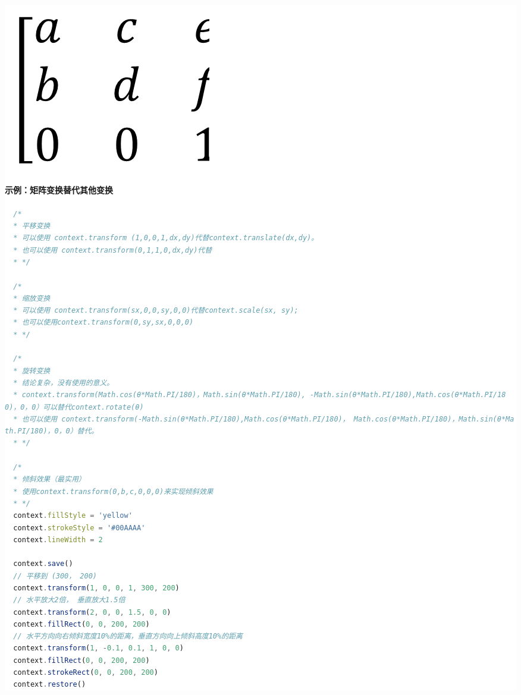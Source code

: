 

![1658731958734](assets/canvas学习/edu16-1.png-normal.png)



#### 示例：矩阵变换替代其他变换

```typescript
  /*
  * 平移变换
  * 可以使用 context.transform (1,0,0,1,dx,dy)代替context.translate(dx,dy)。
  * 也可以使用 context.transform(0,1,1,0,dx,dy)代替
  * */

  /*
  * 缩放变换
  * 可以使用 context.transform(sx,0,0,sy,0,0)代替context.scale(sx, sy);
  * 也可以使用context.transform(0,sy,sx,0,0,0)
  * */

  /*
  * 旋转变换
  * 结论复杂，没有使用的意义。
  * context.transform(Math.cos(θ*Math.PI/180)，Math.sin(θ*Math.PI/180), -Math.sin(θ*Math.PI/180),Math.cos(θ*Math.PI/180)，0，0）可以替代context.rotate(θ)
  * 也可以使用 context.transform(-Math.sin(θ*Math.PI/180),Math.cos(θ*Math.PI/180)， Math.cos(θ*Math.PI/180)，Math.sin(θ*Math.PI/180)，0，0）替代。
  * */

  /*
  * 倾斜效果（最实用）
  * 使用context.transform(0,b,c,0,0,0)来实现倾斜效果
  * */
  context.fillStyle = 'yellow'
  context.strokeStyle = '#00AAAA'
  context.lineWidth = 2

  context.save()
  // 平移到 (300， 200)
  context.transform(1, 0, 0, 1, 300, 200)
  // 水平放大2倍， 垂直放大1.5倍
  context.transform(2, 0, 0, 1.5, 0, 0)
  context.fillRect(0, 0, 200, 200)
  // 水平方向向右倾斜宽度10%的距离，垂直方向向上倾斜高度10%的距离
  context.transform(1, -0.1, 0.1, 1, 0, 0)
  context.fillRect(0, 0, 200, 200)
  context.strokeRect(0, 0, 200, 200)
  context.restore()

```
